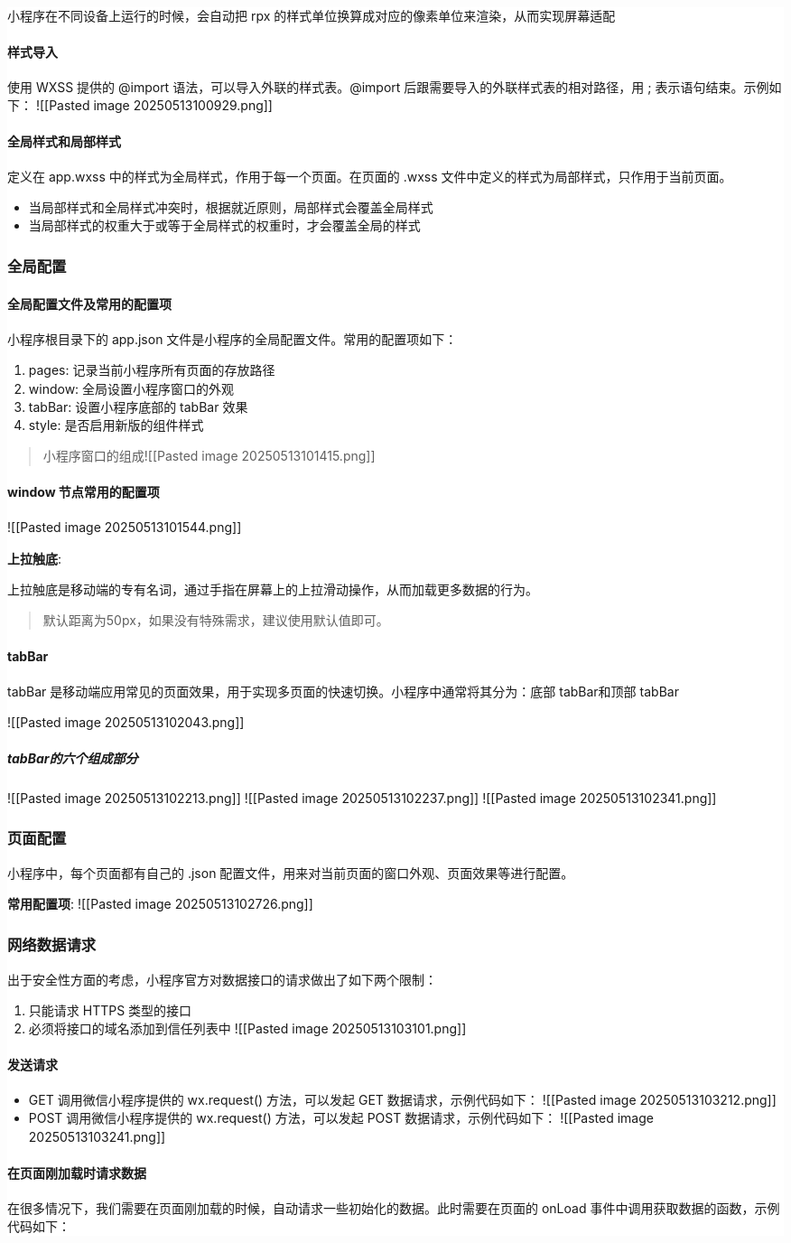 小程序在不同设备上运行的时候，会自动把 rpx 的样式单位换算成对应的像素单位来渲染，从而实现屏幕适配
#### 样式导入

使用 WXSS 提供的 @import 语法，可以导入外联的样式表。@import 后跟需要导入的外联样式表的相对路径，用 ; 表示语句结束。示例如下：
![[Pasted image 20250513100929.png]]
#### 全局样式和局部样式

定义在 app.wxss 中的样式为全局样式，作用于每一个页面。在页面的 .wxss 文件中定义的样式为局部样式，只作用于当前页面。

- 当局部样式和全局样式冲突时，根据就近原则，局部样式会覆盖全局样式
- 当局部样式的权重大于或等于全局样式的权重时，才会覆盖全局的样式
### 全局配置
#### 全局配置文件及常用的配置项

小程序根目录下的 app.json 文件是小程序的全局配置文件。常用的配置项如下：
 1. pages: 记录当前小程序所有页面的存放路径
 2. window: 全局设置小程序窗口的外观
 3. tabBar: 设置小程序底部的  tabBar 效果
 4. style: 是否启用新版的组件样式
>小程序窗口的组成![[Pasted image 20250513101415.png]]
#### window 节点常用的配置项

![[Pasted image 20250513101544.png]]

**上拉触底**:

上拉触底是移动端的专有名词，通过手指在屏幕上的上拉滑动操作，从而加载更多数据的行为。
>默认距离为50px，如果没有特殊需求，建议使用默认值即可。
#### tabBar

tabBar 是移动端应用常见的页面效果，用于实现多页面的快速切换。小程序中通常将其分为：底部 tabBar和顶部 tabBar

![[Pasted image 20250513102043.png]]
##### tabBar的六个组成部分
![[Pasted image 20250513102213.png]]
![[Pasted image 20250513102237.png]]
![[Pasted image 20250513102341.png]]
### 页面配置

小程序中，每个页面都有自己的 .json 配置文件，用来对当前页面的窗口外观、页面效果等进行配置。

**常用配置项**:
![[Pasted image 20250513102726.png]]
### 网络数据请求
出于安全性方面的考虑，小程序官方对数据接口的请求做出了如下两个限制：
1. 只能请求 HTTPS 类型的接口
2. 必须将接口的域名添加到信任列表中
![[Pasted image 20250513103101.png]]
#### 发送请求
- GET
调用微信小程序提供的 wx.request() 方法，可以发起 GET 数据请求，示例代码如下：
![[Pasted image 20250513103212.png]]
- POST
调用微信小程序提供的 wx.request() 方法，可以发起 POST 数据请求，示例代码如下：
![[Pasted image 20250513103241.png]]
#### 在页面刚加载时请求数据
在很多情况下，我们需要在页面刚加载的时候，自动请求一些初始化的数据。此时需要在页面的 onLoad 事件中调用获取数据的函数，示例代码如下：